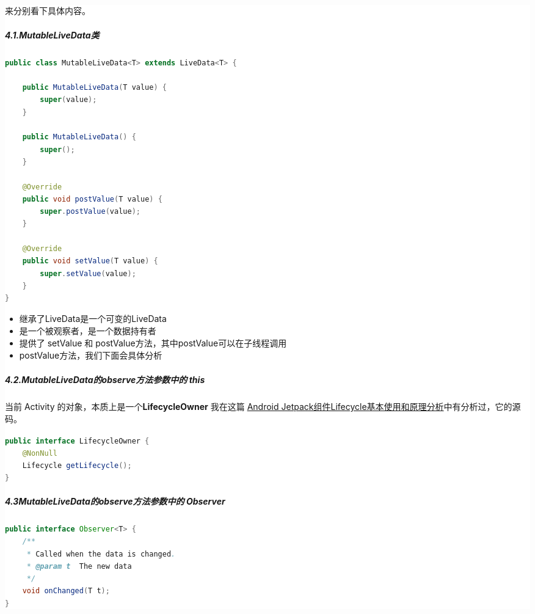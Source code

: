 来分别看下具体内容。

##### 4.1.MutableLiveData类

```java
public class MutableLiveData<T> extends LiveData<T> {

    public MutableLiveData(T value) {
        super(value);
    }

    public MutableLiveData() {
        super();
    }

    @Override
    public void postValue(T value) {
        super.postValue(value);
    }

    @Override
    public void setValue(T value) {
        super.setValue(value);
    }
}
```

* 继承了LiveData是一个可变的LiveData
* 是一个被观察者，是一个数据持有者
* 提供了 setValue 和 postValue方法，其中postValue可以在子线程调用
* postValue方法，我们下面会具体分析

##### 4.2.MutableLiveData的observe方法参数中的 this

当前 Activity 的对象，本质上是一个**LifecycleOwner** 我在这篇  [Android Jetpack组件Lifecycle基本使用和原理分析](https://juejin.im/post/6865568507698872328)中有分析过，它的源码。

```java
public interface LifecycleOwner {
    @NonNull
    Lifecycle getLifecycle();
}
```

##### 4.3MutableLiveData的observe方法参数中的 Observer

```java
public interface Observer<T> {
    /**
     * Called when the data is changed.
     * @param t  The new data
     */
    void onChanged(T t);
}
```
